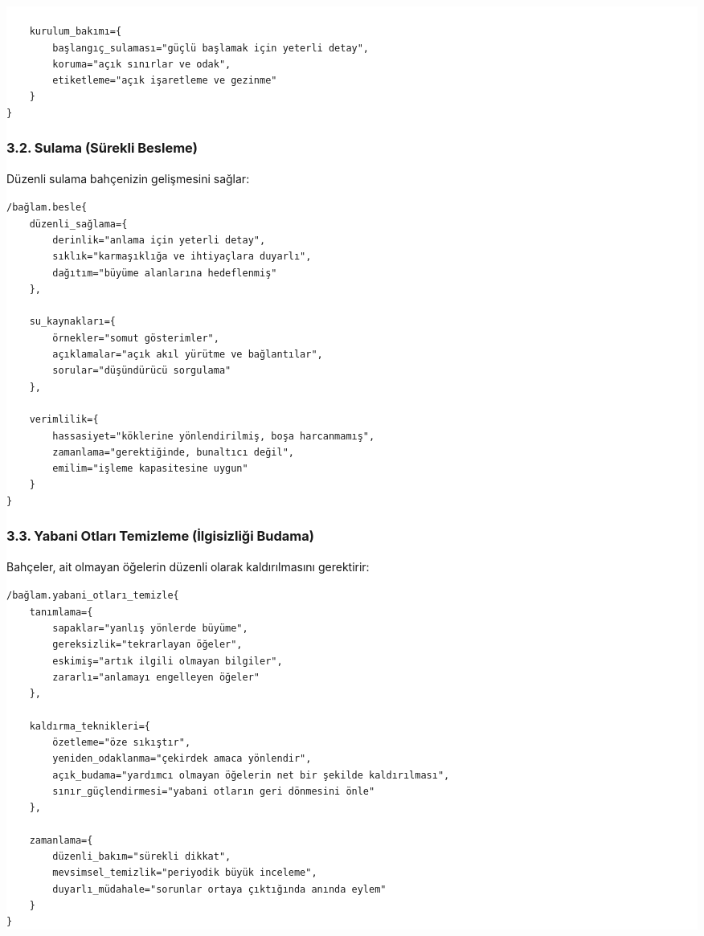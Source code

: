 ```
    
    kurulum_bakımı={
        başlangıç_sulaması="güçlü başlamak için yeterli detay",
        koruma="açık sınırlar ve odak",
        etiketleme="açık işaretleme ve gezinme"
    }
}
```

### 3.2. Sulama (Sürekli Besleme)

Düzenli sulama bahçenizin gelişmesini sağlar:

```
/bağlam.besle{
    düzenli_sağlama={
        derinlik="anlama için yeterli detay",
        sıklık="karmaşıklığa ve ihtiyaçlara duyarlı",
        dağıtım="büyüme alanlarına hedeflenmiş"
    },
    
    su_kaynakları={
        örnekler="somut gösterimler",
        açıklamalar="açık akıl yürütme ve bağlantılar",
        sorular="düşündürücü sorgulama"
    },
    
    verimlilik={
        hassasiyet="köklerine yönlendirilmiş, boşa harcanmamış",
        zamanlama="gerektiğinde, bunaltıcı değil",
        emilim="işleme kapasitesine uygun"
    }
}
```

### 3.3. Yabani Otları Temizleme (İlgisizliği Budama)

Bahçeler, ait olmayan öğelerin düzenli olarak kaldırılmasını gerektirir:

```
/bağlam.yabani_otları_temizle{
    tanımlama={
        sapaklar="yanlış yönlerde büyüme",
        gereksizlik="tekrarlayan öğeler",
        eskimiş="artık ilgili olmayan bilgiler",
        zararlı="anlamayı engelleyen öğeler"
    },
    
    kaldırma_teknikleri={
        özetleme="öze sıkıştır",
        yeniden_odaklanma="çekirdek amaca yönlendir",
        açık_budama="yardımcı olmayan öğelerin net bir şekilde kaldırılması",
        sınır_güçlendirmesi="yabani otların geri dönmesini önle"
    },
    
    zamanlama={
        düzenli_bakım="sürekli dikkat",
        mevsimsel_temizlik="periyodik büyük inceleme",
        duyarlı_müdahale="sorunlar ortaya çıktığında anında eylem"
    }
}
```
